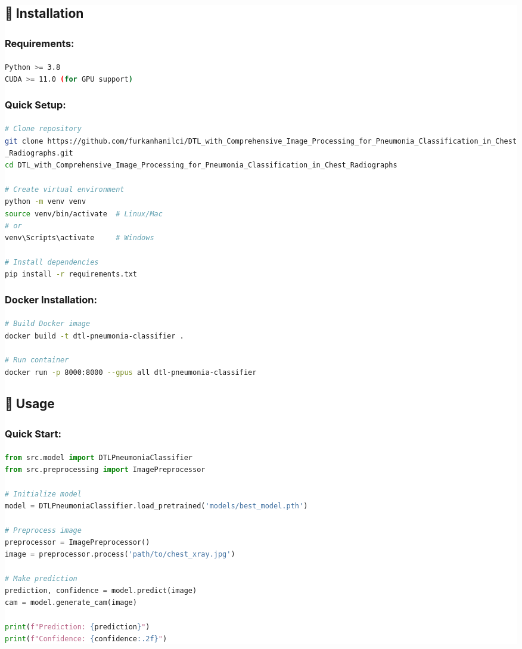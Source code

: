 ## 🚀 **Installation**

### **Requirements:**
```bash
Python >= 3.8
CUDA >= 11.0 (for GPU support)
```

### **Quick Setup:**
```bash
# Clone repository
git clone https://github.com/furkanhanilci/DTL_with_Comprehensive_Image_Processing_for_Pneumonia_Classification_in_Chest_Radiographs.git
cd DTL_with_Comprehensive_Image_Processing_for_Pneumonia_Classification_in_Chest_Radiographs

# Create virtual environment
python -m venv venv
source venv/bin/activate  # Linux/Mac
# or
venv\Scripts\activate     # Windows

# Install dependencies
pip install -r requirements.txt
```

### **Docker Installation:**
```bash
# Build Docker image
docker build -t dtl-pneumonia-classifier .

# Run container
docker run -p 8000:8000 --gpus all dtl-pneumonia-classifier
```

## 📝 **Usage**

### **Quick Start:**
```python
from src.model import DTLPneumoniaClassifier
from src.preprocessing import ImagePreprocessor

# Initialize model
model = DTLPneumoniaClassifier.load_pretrained('models/best_model.pth')

# Preprocess image
preprocessor = ImagePreprocessor()
image = preprocessor.process('path/to/chest_xray.jpg')

# Make prediction
prediction, confidence = model.predict(image)
cam = model.generate_cam(image)

print(f"Prediction: {prediction}")
print(f"Confidence: {confidence:.2f}")
```
